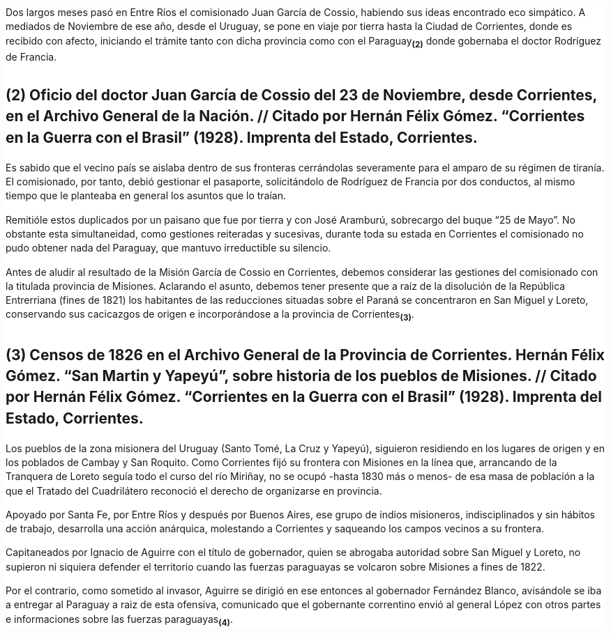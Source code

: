 Dos largos meses pasó en Entre Ríos el comisionado Juan García de Cossio, habiendo sus ideas encontrado eco simpático. A mediados de Noviembre de ese año, desde el Uruguay, se pone en viaje por tierra hasta la Ciudad de Corrientes, donde es recibido con afecto, iniciando el trámite tanto con dicha provincia como con el Paraguay<sub><strong>(2)</strong></sub> donde gobernaba el doctor Rodríguez de Francia.

## **(2)** Oficio del doctor Juan García de Cossio del 23 de Noviembre, desde Corrientes, en el Archivo General de la Nación. // Citado por Hernán Félix Gómez. “Corrientes en la Guerra con el Brasil” (1928). Imprenta del Estado, Corrientes.

Es sabido que el vecino país se aislaba dentro de sus fronteras cerrándolas severamente para el amparo de su régimen de tiranía. El comisionado, por tanto, debió gestionar el pasaporte, solicitándolo de Rodríguez de Francia por dos conductos, al mismo tiempo que le planteaba en general los asuntos que lo traían.

Remitióle estos duplicados por un paisano que fue por tierra y con José Aramburú, sobrecargo del buque “25 de Mayo”. No obstante esta simultaneidad, como gestiones reiteradas y sucesivas, durante toda su estada en Corrientes el comisionado no pudo obtener nada del Paraguay, que mantuvo irreductible su silencio.

Antes de aludir al resultado de la Misión García de Cossio en Corrientes, debemos considerar las gestiones del comisionado con la titulada provincia de Misiones. Aclarando el asunto, debemos tener presente que a raíz de la disolución de la República Entrerriana (fines de 1821) los habitantes de las reducciones situadas sobre el Paraná se concentraron en San Miguel y Loreto, conservando sus cacicazgos de origen e incorporándose a la provincia de Corrientes<sub><strong>(3)</strong></sub>.

## **(3)** Censos de 1826 en el Archivo General de la Provincia de Corrientes. Hernán Félix Gómez. “San Martin y Yapeyú”, sobre historia de los pueblos de Misiones. // Citado por Hernán Félix Gómez. “Corrientes en la Guerra con el Brasil” (1928). Imprenta del Estado, Corrientes.

Los pueblos de la zona misionera del Uruguay (Santo Tomé, La Cruz y Yapeyú), siguieron residiendo en los lugares de origen y en los poblados de Cambay y San Roquito. Como Corrientes fijó su frontera con Misiones en la línea que, arrancando de la Tranquera de Loreto seguía todo el curso del río Miriñay, no se ocupó -hasta 1830 más o menos- de esa masa de población a la que el Tratado del Cuadrilátero reconoció el derecho de organizarse en provincia.

Apoyado por Santa Fe, por Entre Ríos y después por Buenos Aires, ese grupo de indios misioneros, indisciplinados y sin hábitos de trabajo, desarrolla una acción anárquica, molestando a Corrientes y saqueando los campos vecinos a su frontera.

Capitaneados por Ignacio de Aguirre con el título de gobernador, quien se abrogaba autoridad sobre San Miguel y Loreto, no supieron ni siquiera defender el territorio cuando las fuerzas paraguayas se volcaron sobre Misiones a fines de 1822.

Por el contrario, como sometido al invasor, Aguirre se dirigió en ese entonces al gobernador Fernández Blanco, avisándole se iba a entregar al Paraguay a raiz de esta ofensiva, comunicado que el gobernante correntino envió al general López con otros partes e informaciones sobre las fuerzas paraguayas<sub><strong>(4)</strong></sub>.
